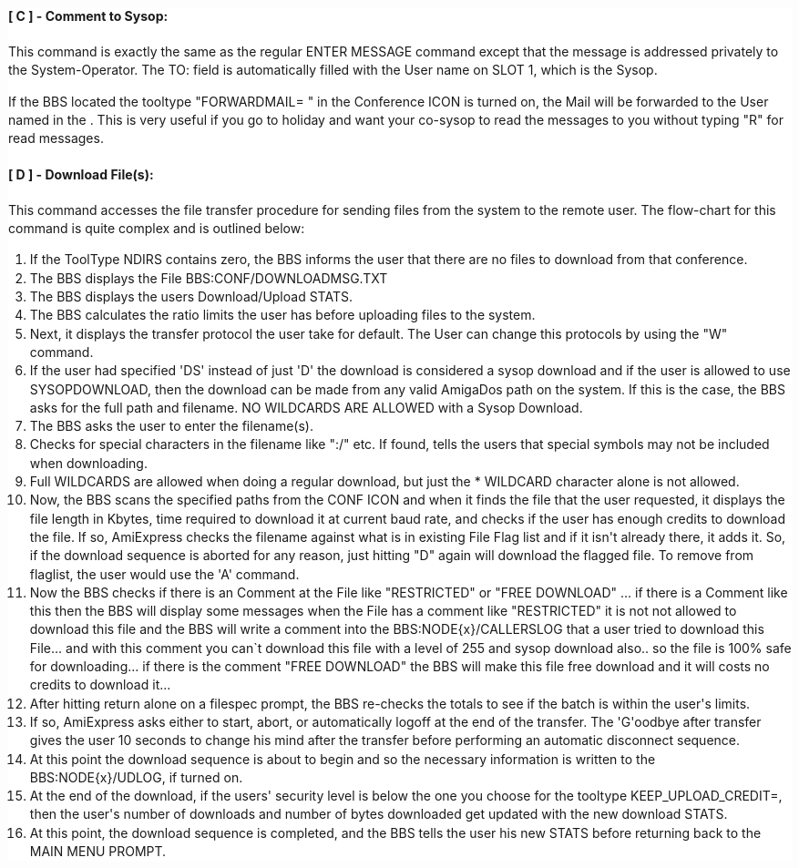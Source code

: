 ####   [ C ] - Comment to Sysop:

This command is exactly the same as the regular ENTER MESSAGE command except that the message is addressed privately to the System-Operator. The TO: field is automatically filled with the User name on SLOT 1, which is the Sysop.

If the BBS located the tooltype "FORWARDMAIL= <str>" in the Conference ICON is turned on, the Mail will be forwarded to the User named in the <str>. This is very useful if you go to holiday and want your co-sysop to read the messages to you without typing "R" for read messages.

####   [ D ] - Download File(s):

This command accesses the file transfer procedure for sending files from the system to the remote user. The flow-chart for this command is quite complex and is outlined below:

1. If the ToolType NDIRS contains zero, the BBS informs the user that there are no files to download from that conference.
2. The BBS displays the File BBS:CONF/DOWNLOADMSG.TXT
3. The BBS displays the users Download/Upload STATS.
4. The BBS calculates the ratio limits the user has before uploading files to the system.
5. Next, it displays the transfer protocol the user take for default. The User can change this protocols by using the "W" command.
6. If the user had specified 'DS' instead of just 'D' the download is considered a sysop download and if the user is allowed to use SYSOPDOWNLOAD, then the download can be made from any valid AmigaDos path on the system.  If this is the case, the BBS asks for the full path and filename. NO WILDCARDS ARE ALLOWED with a Sysop Download.
7. The BBS asks the user to enter the filename(s).
8. Checks for special characters in the filename like ":/" etc. If found, tells the users that special symbols may not be included when downloading.
9. Full WILDCARDS are allowed when doing a regular download, but just the * WILDCARD character alone is not allowed.
10. Now, the BBS scans the specified paths from the CONF ICON and when it finds the file that the user requested, it displays the file length in Kbytes, time required to download it at current baud rate, and checks if the user has enough credits to download the file.  If so, AmiExpress checks the filename against what is in existing File Flag list and if it isn't already there, it adds it. So, if the download sequence is aborted for any reason, just hitting "D" again will download the flagged file.  To remove from flaglist, the user would use the 'A' command.
11. Now the BBS checks if there is an Comment at the File like "RESTRICTED" or "FREE DOWNLOAD" ... if there is a Comment like this then the BBS will display some messages when the File has a comment like "RESTRICTED" it is not not allowed to download this file and the BBS will write a comment into the BBS:NODE{x}/CALLERSLOG that a user tried to download this File... and with this comment you can`t download this file with a level of 255 and sysop download also.. so the file is 100% safe for downloading... if there is the comment "FREE DOWNLOAD" the BBS will make this file free download and it will costs no credits to download it...
12. After hitting return alone on a filespec prompt, the BBS re-checks the totals to see if the batch is within the user's limits.
13. If so, AmiExpress asks either to start, abort, or automatically logoff at the end of the transfer.  The 'G'oodbye after transfer gives the user 10 seconds to change his mind after the transfer before performing an automatic disconnect sequence.
14. At this point the download sequence is about to begin and so the necessary information is written to the BBS:NODE{x}/UDLOG, if turned on.
15. At the end of the download, if the users' security level is below the one you choose for the tooltype KEEP_UPLOAD_CREDIT=<numb>, then the user's number of downloads and number of bytes downloaded get updated with the new download STATS.
16. At this point, the download sequence is completed, and the BBS tells the user his new STATS before returning back to the MAIN MENU PROMPT.
